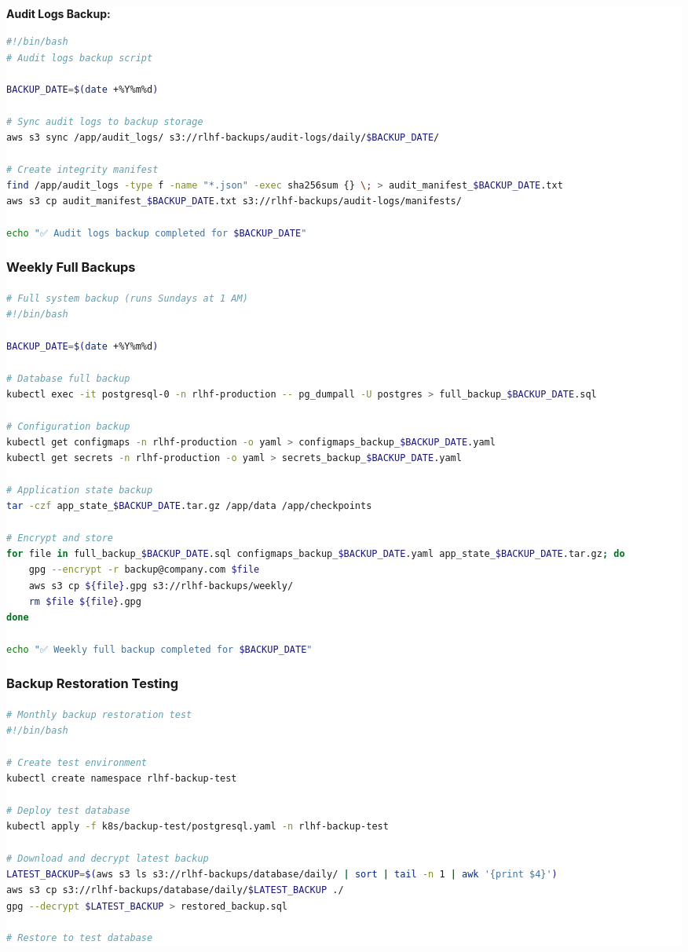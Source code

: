**Audit Logs Backup:**
```bash
#!/bin/bash
# Audit logs backup script

BACKUP_DATE=$(date +%Y%m%d)

# Sync audit logs to backup storage
aws s3 sync /app/audit_logs/ s3://rlhf-backups/audit-logs/daily/$BACKUP_DATE/

# Create integrity manifest
find /app/audit_logs -type f -name "*.json" -exec sha256sum {} \; > audit_manifest_$BACKUP_DATE.txt
aws s3 cp audit_manifest_$BACKUP_DATE.txt s3://rlhf-backups/audit-logs/manifests/

echo "✅ Audit logs backup completed for $BACKUP_DATE"
```

### Weekly Full Backups
```bash
# Full system backup (runs Sundays at 1 AM)
#!/bin/bash

BACKUP_DATE=$(date +%Y%m%d)

# Database full backup
kubectl exec -it postgresql-0 -n rlhf-production -- pg_dumpall -U postgres > full_backup_$BACKUP_DATE.sql

# Configuration backup
kubectl get configmaps -n rlhf-production -o yaml > configmaps_backup_$BACKUP_DATE.yaml
kubectl get secrets -n rlhf-production -o yaml > secrets_backup_$BACKUP_DATE.yaml

# Application state backup
tar -czf app_state_$BACKUP_DATE.tar.gz /app/data /app/checkpoints

# Encrypt and store
for file in full_backup_$BACKUP_DATE.sql configmaps_backup_$BACKUP_DATE.yaml app_state_$BACKUP_DATE.tar.gz; do
    gpg --encrypt -r backup@company.com $file
    aws s3 cp ${file}.gpg s3://rlhf-backups/weekly/
    rm $file ${file}.gpg
done

echo "✅ Weekly full backup completed for $BACKUP_DATE"
```

### Backup Restoration Testing
```bash
# Monthly backup restoration test
#!/bin/bash

# Create test environment
kubectl create namespace rlhf-backup-test

# Deploy test database
kubectl apply -f k8s/backup-test/postgresql.yaml -n rlhf-backup-test

# Download and decrypt latest backup
LATEST_BACKUP=$(aws s3 ls s3://rlhf-backups/database/daily/ | sort | tail -n 1 | awk '{print $4}')
aws s3 cp s3://rlhf-backups/database/daily/$LATEST_BACKUP ./
gpg --decrypt $LATEST_BACKUP > restored_backup.sql

# Restore to test database
```